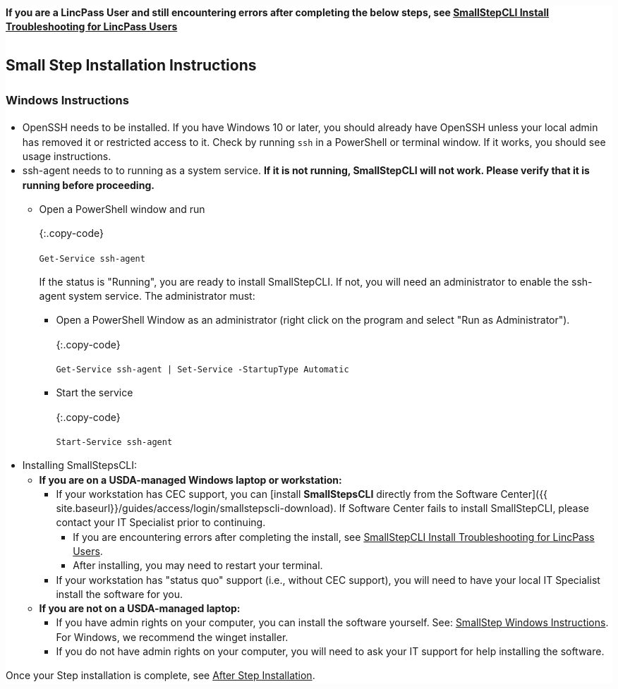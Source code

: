 **If you are a LincPass User and still encountering errors after completing the below steps, see [SmallStepCLI Install Troubleshooting for LincPass Users](/guides/access/login/smallsteps)**

## Small Step Installation Instructions

### Windows Instructions

- OpenSSH needs to be installed. If you have Windows 10 or later, you should already have OpenSSH unless your local admin has removed it or restricted access to it. Check by running `ssh` in a PowerShell or terminal window. If it works, you should see usage instructions.
- ssh-agent needs to to running as a system service. **If it is not running, SmallStepCLI will not work. Please verify that it is running before proceeding.**
  - Open a PowerShell window and run

      {:.copy-code}
      ```
      Get-Service ssh-agent
      ```
      If the status is "Running", you are ready to install SmallStepCLI. If not, you will need an administrator to enable the ssh-agent system service. The administrator must:
    - Open a PowerShell Window as an administrator (right click on the program and select "Run as Administrator").

      {:.copy-code}
      ```
      Get-Service ssh-agent | Set-Service -StartupType Automatic
      ```
    - Start the service

      {:.copy-code}
      ```
      Start-Service ssh-agent
      ```
- Installing SmallStepsCLI:
  - **If you are on a USDA-managed Windows laptop or workstation:**
    - If your workstation has CEC support, you can [install **SmallStepsCLI** directly from the Software Center]({{ site.baseurl}}/guides/access/login/smallstepscli-download). If Software Center fails to install SmallStepCLI, please contact your IT Specialist prior to continuing.
      - If you are encountering errors after completing the install, see [SmallStepCLI Install Troubleshooting for LincPass Users](/guides/access/login/smallsteps).
      - After installing, you may need to restart your terminal.
    - If your workstation has "status quo" support (i.e., without CEC support), you will need to have your local IT Specialist install the software for you.
  - **If you are not on a USDA-managed laptop:**
    - If you have admin rights on your computer, you can install the software yourself. See: [SmallStep Windows Instructions](https://smallstep.com/docs/step-cli/installation/#windows). For Windows, we recommend the winget installer. 
    - If you do not have admin rights on your computer, you will need to ask your IT support for help installing the software.

Once your Step installation is complete, see [After Step Installation](#after-small-step-installation).
